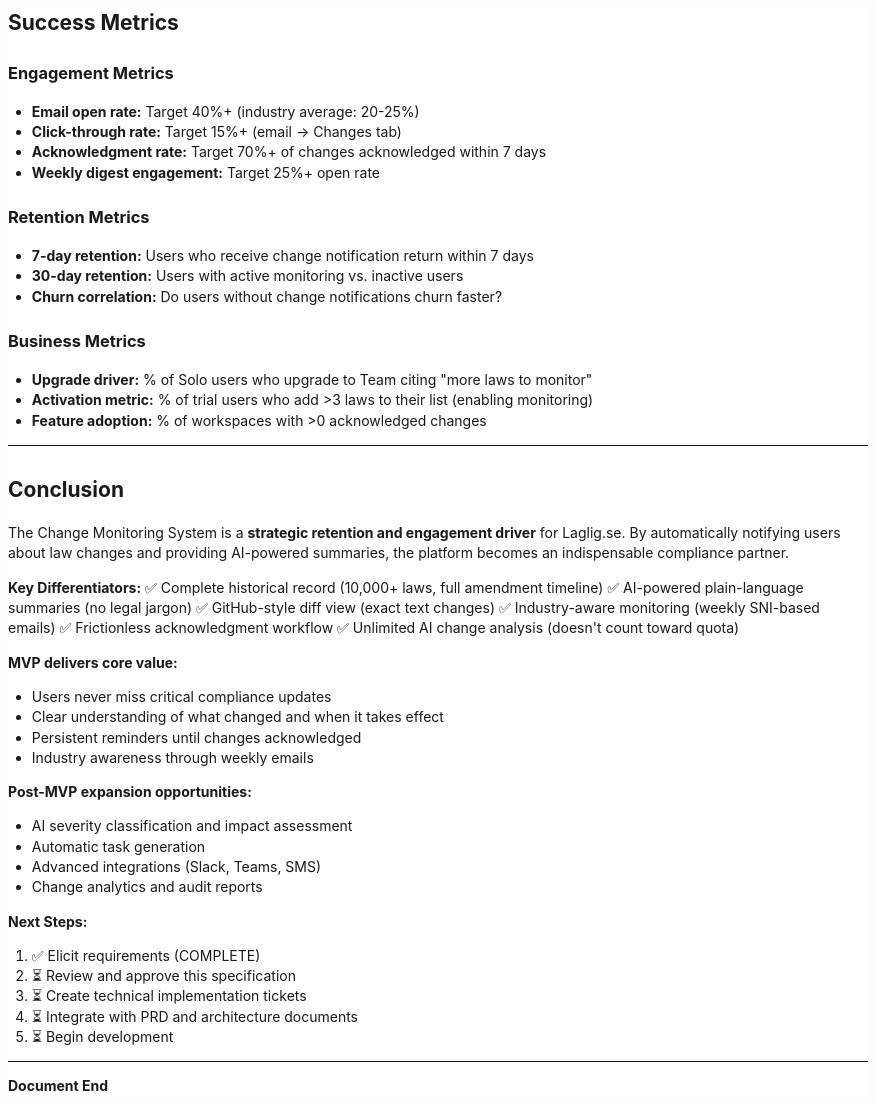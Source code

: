 
## Success Metrics

### Engagement Metrics

- **Email open rate:** Target 40%+ (industry average: 20-25%)
- **Click-through rate:** Target 15%+ (email → Changes tab)
- **Acknowledgment rate:** Target 70%+ of changes acknowledged within 7 days
- **Weekly digest engagement:** Target 25%+ open rate

### Retention Metrics

- **7-day retention:** Users who receive change notification return within 7 days
- **30-day retention:** Users with active monitoring vs. inactive users
- **Churn correlation:** Do users without change notifications churn faster?

### Business Metrics

- **Upgrade driver:** % of Solo users who upgrade to Team citing "more laws to monitor"
- **Activation metric:** % of trial users who add >3 laws to their list (enabling monitoring)
- **Feature adoption:** % of workspaces with >0 acknowledged changes

---

## Conclusion

The Change Monitoring System is a **strategic retention and engagement driver** for Laglig.se. By automatically notifying users about law changes and providing AI-powered summaries, the platform becomes an indispensable compliance partner.

**Key Differentiators:**
✅ Complete historical record (10,000+ laws, full amendment timeline)
✅ AI-powered plain-language summaries (no legal jargon)
✅ GitHub-style diff view (exact text changes)
✅ Industry-aware monitoring (weekly SNI-based emails)
✅ Frictionless acknowledgment workflow
✅ Unlimited AI change analysis (doesn't count toward quota)

**MVP delivers core value:**
- Users never miss critical compliance updates
- Clear understanding of what changed and when it takes effect
- Persistent reminders until changes acknowledged
- Industry awareness through weekly emails

**Post-MVP expansion opportunities:**
- AI severity classification and impact assessment
- Automatic task generation
- Advanced integrations (Slack, Teams, SMS)
- Change analytics and audit reports

**Next Steps:**
1. ✅ Elicit requirements (COMPLETE)
2. ⏳ Review and approve this specification
3. ⏳ Create technical implementation tickets
4. ⏳ Integrate with PRD and architecture documents
5. ⏳ Begin development

---

**Document End**

